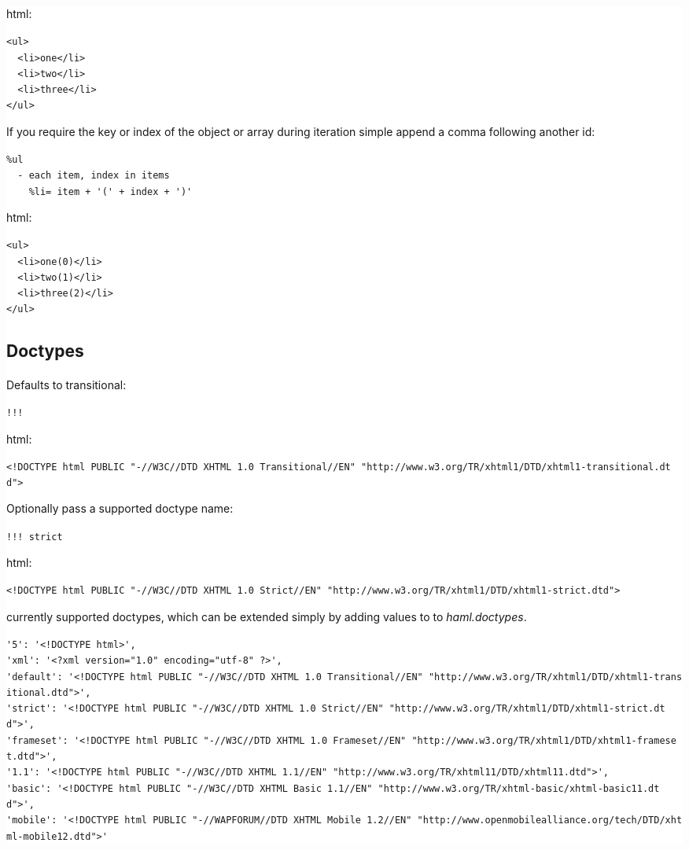 html:

    <ul>
      <li>one</li>
      <li>two</li>
      <li>three</li>
    </ul>
    
If you require the key or index of the object
or array during iteration simple append a comma
following another id:

    %ul
      - each item, index in items
        %li= item + '(' + index + ')'
        
html:

    <ul>
      <li>one(0)</li>
      <li>two(1)</li>
      <li>three(2)</li>
    </ul>
    
## Doctypes

Defaults to transitional:
    
    !!!
    
html:

    <!DOCTYPE html PUBLIC "-//W3C//DTD XHTML 1.0 Transitional//EN" "http://www.w3.org/TR/xhtml1/DTD/xhtml1-transitional.dtd">
    
Optionally pass a supported doctype name:

    !!! strict
    
html:

    <!DOCTYPE html PUBLIC "-//W3C//DTD XHTML 1.0 Strict//EN" "http://www.w3.org/TR/xhtml1/DTD/xhtml1-strict.dtd">

currently supported doctypes, which can be
extended simply by adding values to to _haml.doctypes_.

    '5': '<!DOCTYPE html>',
    'xml': '<?xml version="1.0" encoding="utf-8" ?>',
    'default': '<!DOCTYPE html PUBLIC "-//W3C//DTD XHTML 1.0 Transitional//EN" "http://www.w3.org/TR/xhtml1/DTD/xhtml1-transitional.dtd">',
    'strict': '<!DOCTYPE html PUBLIC "-//W3C//DTD XHTML 1.0 Strict//EN" "http://www.w3.org/TR/xhtml1/DTD/xhtml1-strict.dtd">',
    'frameset': '<!DOCTYPE html PUBLIC "-//W3C//DTD XHTML 1.0 Frameset//EN" "http://www.w3.org/TR/xhtml1/DTD/xhtml1-frameset.dtd">',
    '1.1': '<!DOCTYPE html PUBLIC "-//W3C//DTD XHTML 1.1//EN" "http://www.w3.org/TR/xhtml11/DTD/xhtml11.dtd">',
    'basic': '<!DOCTYPE html PUBLIC "-//W3C//DTD XHTML Basic 1.1//EN" "http://www.w3.org/TR/xhtml-basic/xhtml-basic11.dtd">',
    'mobile': '<!DOCTYPE html PUBLIC "-//WAPFORUM//DTD XHTML Mobile 1.2//EN" "http://www.openmobilealliance.org/tech/DTD/xhtml-mobile12.dtd">'
